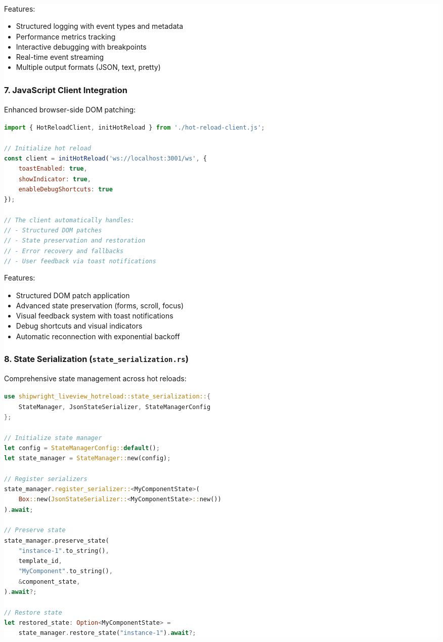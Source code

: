 Features:
- Structured logging with event types and metadata
- Performance metrics tracking
- Interactive debugging with breakpoints
- Real-time event streaming
- Multiple output formats (JSON, text, pretty)

### 7. JavaScript Client Integration

Enhanced browser-side DOM patching:

```javascript
import { HotReloadClient, initHotReload } from './hot-reload-client.js';

// Initialize hot reload
const client = initHotReload('ws://localhost:3001/ws', {
    toastEnabled: true,
    showIndicator: true,
    enableDebugShortcuts: true
});

// The client automatically handles:
// - Structured DOM patches
// - State preservation and restoration
// - Error recovery and fallbacks
// - User feedback via toast notifications
```

Features:
- Structured DOM patch application
- Advanced state preservation (forms, scroll, focus)
- Visual feedback system with toast notifications
- Debug shortcuts and visual indicators
- Automatic reconnection with exponential backoff

### 8. State Serialization (`state_serialization.rs`)

Comprehensive state management across hot reloads:

```rust
use shipwright_liveview_hotreload::state_serialization::{
    StateManager, JsonStateSerializer, StateManagerConfig
};

// Initialize state manager
let config = StateManagerConfig::default();
let state_manager = StateManager::new(config);

// Register serializers
state_manager.register_serializer::<MyComponentState>(
    Box::new(JsonStateSerializer::<MyComponentState>::new())
).await;

// Preserve state
state_manager.preserve_state(
    "instance-1".to_string(),
    template_id,
    "MyComponent".to_string(),
    &component_state,
).await?;

// Restore state
let restored_state: Option<MyComponentState> = 
    state_manager.restore_state("instance-1").await?;
```
